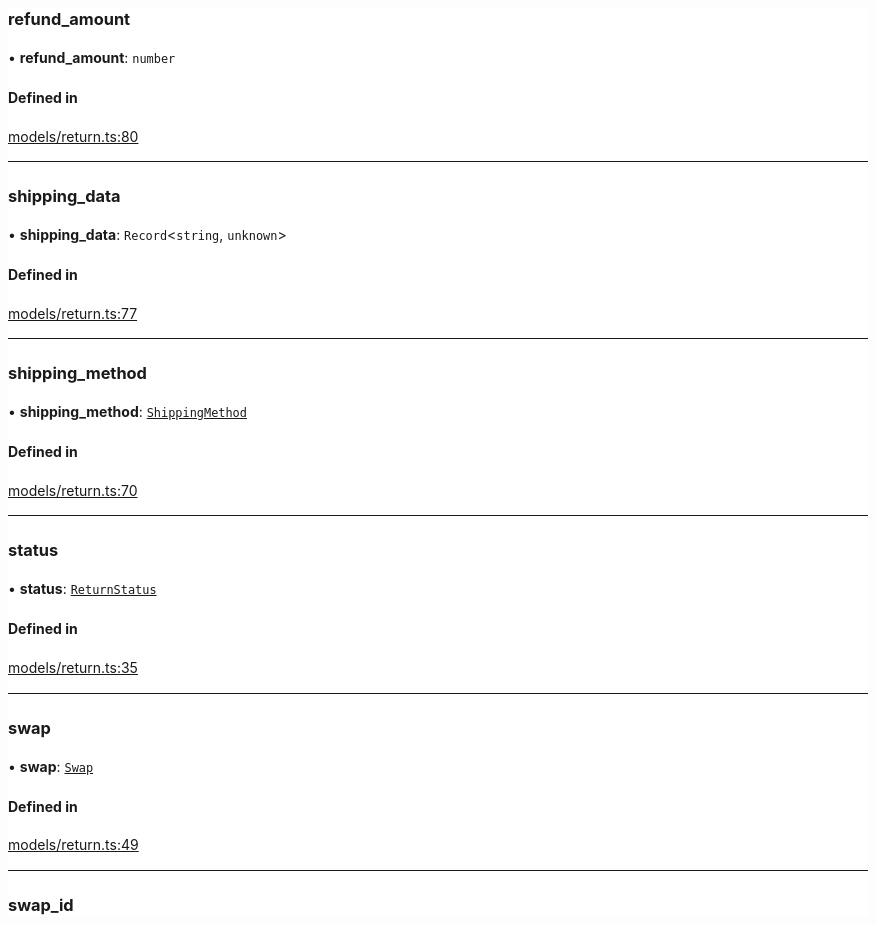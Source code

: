 ### refund\_amount

• **refund\_amount**: `number`

#### Defined in

[models/return.ts:80](https://github.com/medusajs/medusa/blob/418ff2a33/packages/medusa/src/models/return.ts#L80)

___

### shipping\_data

• **shipping\_data**: `Record`<`string`, `unknown`\>

#### Defined in

[models/return.ts:77](https://github.com/medusajs/medusa/blob/418ff2a33/packages/medusa/src/models/return.ts#L77)

___

### shipping\_method

• **shipping\_method**: [`ShippingMethod`](ShippingMethod.md)

#### Defined in

[models/return.ts:70](https://github.com/medusajs/medusa/blob/418ff2a33/packages/medusa/src/models/return.ts#L70)

___

### status

• **status**: [`ReturnStatus`](../enums/ReturnStatus.md)

#### Defined in

[models/return.ts:35](https://github.com/medusajs/medusa/blob/418ff2a33/packages/medusa/src/models/return.ts#L35)

___

### swap

• **swap**: [`Swap`](Swap.md)

#### Defined in

[models/return.ts:49](https://github.com/medusajs/medusa/blob/418ff2a33/packages/medusa/src/models/return.ts#L49)

___

### swap\_id

